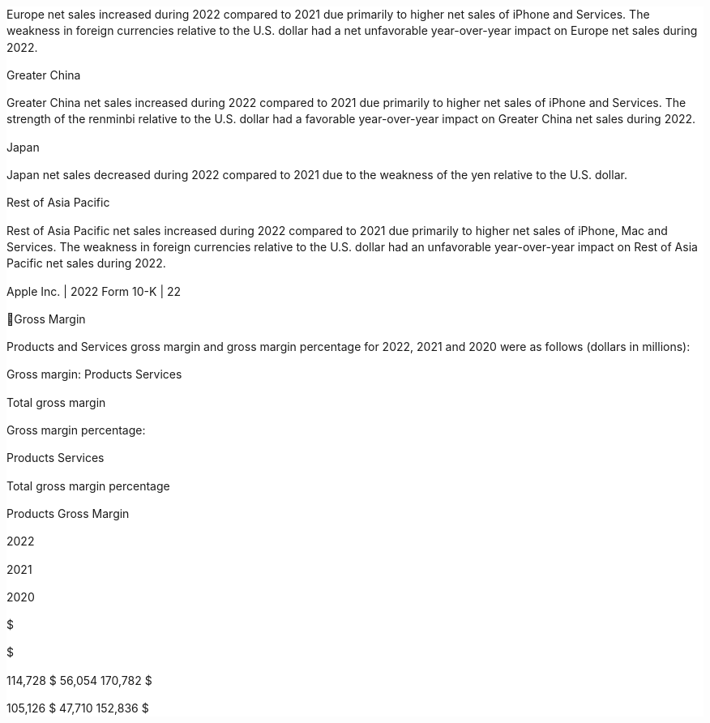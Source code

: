 Europe net sales increased during 2022 compared to 2021 due primarily to higher net sales of iPhone and Services. The weakness in foreign currencies relative
to the U.S. dollar had a net unfavorable year-over-year impact on Europe net sales during 2022.

Greater China

Greater China net sales increased during 2022 compared to 2021 due primarily to higher net sales of iPhone and Services. The strength of the renminbi relative
to the U.S. dollar had a favorable year-over-year impact on Greater China net sales during 2022.

Japan

Japan net sales decreased during 2022 compared to 2021 due to the weakness of the yen relative to the U.S. dollar.

Rest of Asia Pacific

Rest of Asia Pacific net sales increased during 2022 compared to 2021 due primarily to higher net sales of iPhone, Mac and Services. The weakness in foreign
currencies relative to the U.S. dollar had an unfavorable year-over-year impact on Rest of Asia Pacific net sales during 2022.

Apple Inc. | 2022 Form 10-K | 22

Gross Margin

Products and Services gross margin and gross margin percentage for 2022, 2021 and 2020 were as follows (dollars in millions):

Gross margin:
Products
Services

Total gross margin

Gross margin percentage:

Products
Services

Total gross margin percentage

Products Gross Margin

2022

2021

2020

$

$

114,728  $
56,054
170,782  $

105,126  $
47,710
152,836  $
